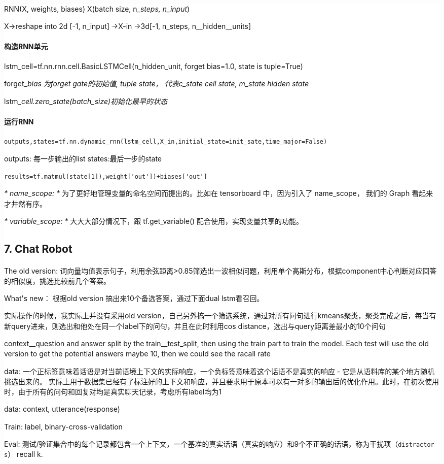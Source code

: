 RNN\(X, weights, biases\) X\(batch size, n\__steps, n\_input_\)

X-&gt;reshape into 2d \[-1, n\_input\] -&gt;X-in -&gt;3d\[-1, n\_steps, n\__hidden\__units\]

#### 构造RNN单元

lstm\_cell=tf.nn.rnn.cell.BasicLSTMCell\(n\_hidden\_unit, forget bias=1.0, state is tuple=True\) 

forget\__bias 为forget gate的初始值, tuple state， 代表c\_state cell state, m\_state hidden state_

lstm\__cell.zero\_state\(batch\_size\)初始化最早的状态_

#### 运行RNN

```text
outputs,states=tf.nn.dynamic_rnn(lstm_cell,X_in,initial_state=init_sate,time_major=False)
```

outputs: 每一步输出的list states:最后一步的state

```text
results=tf.matmul(state[1]),weight['out'])+biases['out']
```

_\* name\_scope: \*_ 为了更好地管理变量的命名空间而提出的。比如在 tensorboard 中，因为引入了 name\_scope， 我们的 Graph 看起来才井然有序。

_\* variable\_scope: \*_ 大大大部分情况下，跟 tf.get\_variable\(\) 配合使用，实现变量共享的功能。

## 7. Chat Robot

The old version: 词向量均值表示句子，利用余弦距离&gt;0.85筛选出一波相似问题，利用单个高斯分布，根据component中心判断对应回答的相似度，挑选比较前几个答案。

What's new： 根据old version 搞出来10个备选答案，通过下面dual lstm看召回。

实际操作的时候，我实际上并没有采用old version，自己另外搞一个筛选系统，通过对所有问句进行kmeans聚类，聚类完成之后，每当有新query进来，则选出和他处在同一个label下的问句，并且在此时利用cos distance，选出与query距离差最小的10个问句

context\__question and answer split by the train\__test\_split, then using the train part to train the model. Each test will use the old version to get the potential answers maybe 10, then we could see the racall rate  

data: 一个正标签意味着话语是对当前语境上下文的实际响应，一个负标签意味着这个话语不是真实的响应 - 它是从语料库的某个地方随机挑选出来的。 实际上用于数据集已经有了标注好的上下文和响应，并且要求用于原本可以有一对多的输出后的优化作用。此时，在初次使用时，由于所有的问句和回复对均是真实聊天记录，考虑所有label均为1

data: context,  utterance\(response\)

Train: label, binary-cross-validation

Eval:  测试/验证集合中的每个记录都包含一个上下文，一个基准的真实话语（真实的响应）和9个不正确的话语，称为干扰项（`distractors`） recall k.

